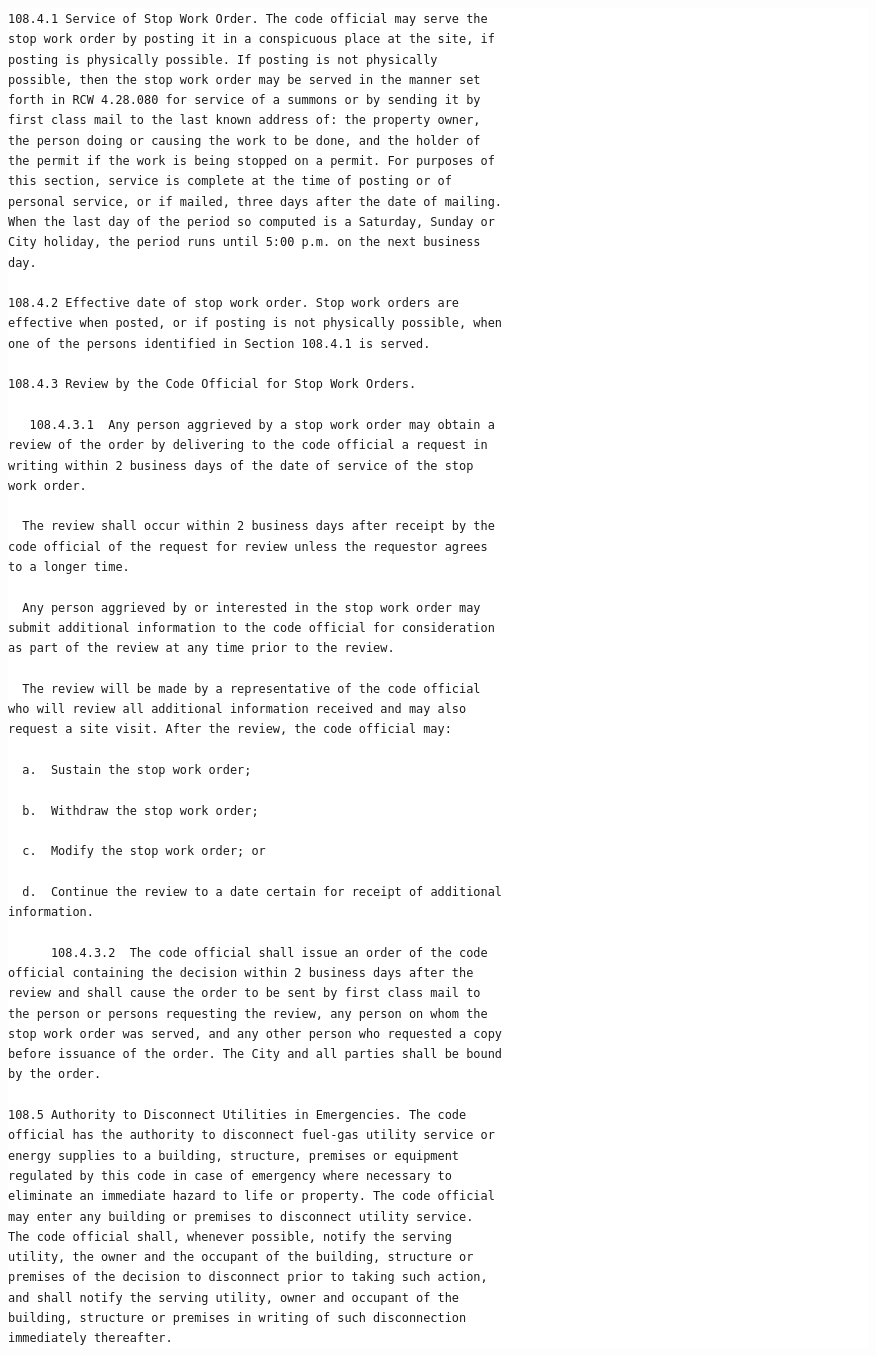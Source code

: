     108.4.1 Service of Stop Work Order. The code official may serve the  
    stop work order by posting it in a conspicuous place at the site, if  
    posting is physically possible. If posting is not physically  
    possible, then the stop work order may be served in the manner set  
    forth in RCW 4.28.080 for service of a summons or by sending it by  
    first class mail to the last known address of: the property owner,  
    the person doing or causing the work to be done, and the holder of  
    the permit if the work is being stopped on a permit. For purposes of  
    this section, service is complete at the time of posting or of  
    personal service, or if mailed, three days after the date of mailing.  
    When the last day of the period so computed is a Saturday, Sunday or  
    City holiday, the period runs until 5:00 p.m. on the next business  
    day.  
  
    108.4.2 Effective date of stop work order. Stop work orders are  
    effective when posted, or if posting is not physically possible, when  
    one of the persons identified in Section 108.4.1 is served.  
  
    108.4.3 Review by the Code Official for Stop Work Orders.  
  
       108.4.3.1  Any person aggrieved by a stop work order may obtain a  
    review of the order by delivering to the code official a request in  
    writing within 2 business days of the date of service of the stop  
    work order.  
  
      The review shall occur within 2 business days after receipt by the  
    code official of the request for review unless the requestor agrees  
    to a longer time.  
  
      Any person aggrieved by or interested in the stop work order may  
    submit additional information to the code official for consideration  
    as part of the review at any time prior to the review.  
  
      The review will be made by a representative of the code official  
    who will review all additional information received and may also  
    request a site visit. After the review, the code official may:  
  
      a.  Sustain the stop work order;  
  
      b.  Withdraw the stop work order;  
  
      c.  Modify the stop work order; or  
  
      d.  Continue the review to a date certain for receipt of additional  
    information.  
  
          108.4.3.2  The code official shall issue an order of the code  
    official containing the decision within 2 business days after the  
    review and shall cause the order to be sent by first class mail to  
    the person or persons requesting the review, any person on whom the  
    stop work order was served, and any other person who requested a copy  
    before issuance of the order. The City and all parties shall be bound  
    by the order.  
  
    108.5 Authority to Disconnect Utilities in Emergencies. The code  
    official has the authority to disconnect fuel-gas utility service or  
    energy supplies to a building, structure, premises or equipment  
    regulated by this code in case of emergency where necessary to  
    eliminate an immediate hazard to life or property. The code official  
    may enter any building or premises to disconnect utility service.  
    The code official shall, whenever possible, notify the serving  
    utility, the owner and the occupant of the building, structure or  
    premises of the decision to disconnect prior to taking such action,  
    and shall notify the serving utility, owner and occupant of the  
    building, structure or premises in writing of such disconnection  
    immediately thereafter.  
  